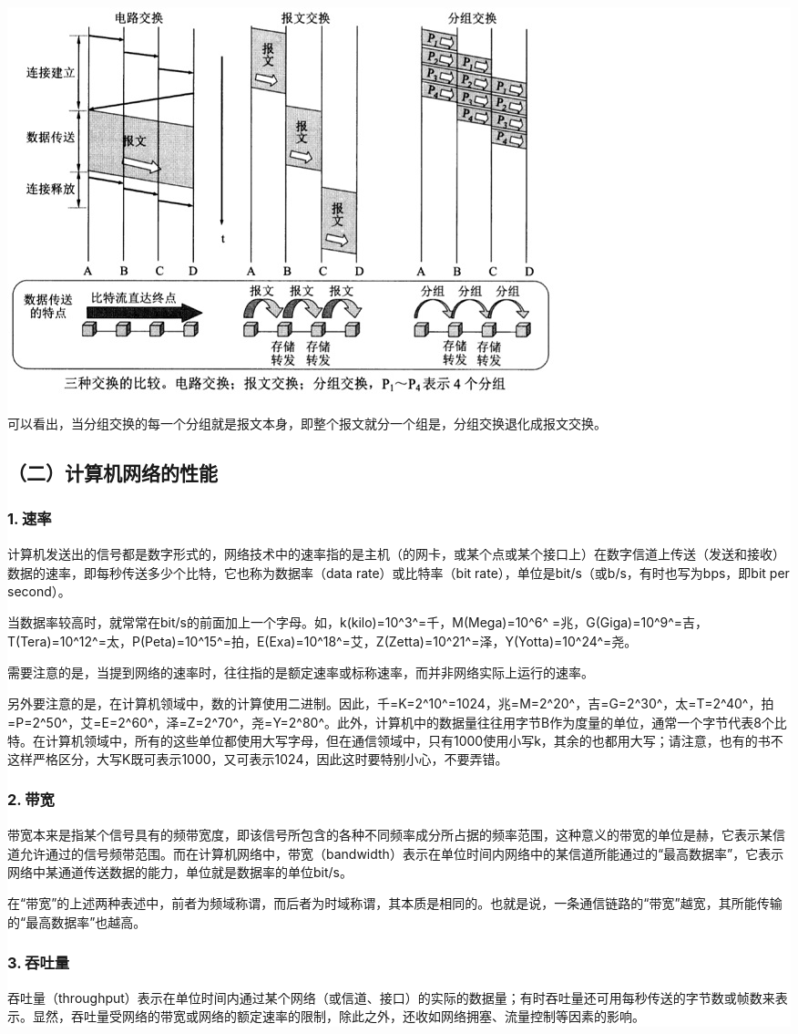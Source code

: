 ![](计算机网络.assets/三种交换的比较.jpg)

可以看出，当分组交换的每一个分组就是报文本身，即整个报文就分一个组是，分组交换退化成报文交换。

## （二）计算机网络的性能

### 1. 速率

计算机发送出的信号都是数字形式的，网络技术中的速率指的是主机（的网卡，或某个点或某个接口上）在数字信道上传送（发送和接收）数据的速率，即每秒传送多少个比特，它也称为数据率（data rate）或比特率（bit rate），单位是bit/s（或b/s，有时也写为bps，即bit per second）。

当数据率较高时，就常常在bit/s的前面加上一个字母。如，k(kilo)=10^3^=千，M(Mega)=10^6^ =兆，G(Giga)=10^9^=吉，T(Tera)=10^12^=太，P(Peta)=10^15^=拍，E(Exa)=10^18^=艾，Z(Zetta)=10^21^=泽，Y(Yotta)=10^24^=尧。

需要注意的是，当提到网络的速率时，往往指的是额定速率或标称速率，而并非网络实际上运行的速率。

另外要注意的是，在计算机领域中，数的计算使用二进制。因此，千=K=2^10^=1024，兆=M=2^20^，吉=G=2^30^，太=T=2^40^，拍=P=2^50^，艾=E=2^60^，泽=Z=2^70^，尧=Y=2^80^。此外，计算机中的数据量往往用字节B作为度量的单位，通常一个字节代表8个比特。在计算机领域中，所有的这些单位都使用大写字母，但在通信领域中，只有1000使用小写k，其余的也都用大写；请注意，也有的书不这样严格区分，大写K既可表示1000，又可表示1024，因此这时要特别小心，不要弄错。

### 2. 带宽

带宽本来是指某个信号具有的频带宽度，即该信号所包含的各种不同频率成分所占据的频率范围，这种意义的带宽的单位是赫，它表示某信道允许通过的信号频带范围。而在计算机网络中，带宽（bandwidth）表示在单位时间内网络中的某信道所能通过的“最高数据率”，它表示网络中某通道传送数据的能力，单位就是数据率的单位bit/s。

在“带宽”的上述两种表述中，前者为频域称谓，而后者为时域称谓，其本质是相同的。也就是说，一条通信链路的“带宽”越宽，其所能传输的“最高数据率”也越高。

### 3. 吞吐量

吞吐量（throughput）表示在单位时间内通过某个网络（或信道、接口）的实际的数据量；有时吞吐量还可用每秒传送的字节数或帧数来表示。显然，吞吐量受网络的带宽或网络的额定速率的限制，除此之外，还收如网络拥塞、流量控制等因素的影响。
